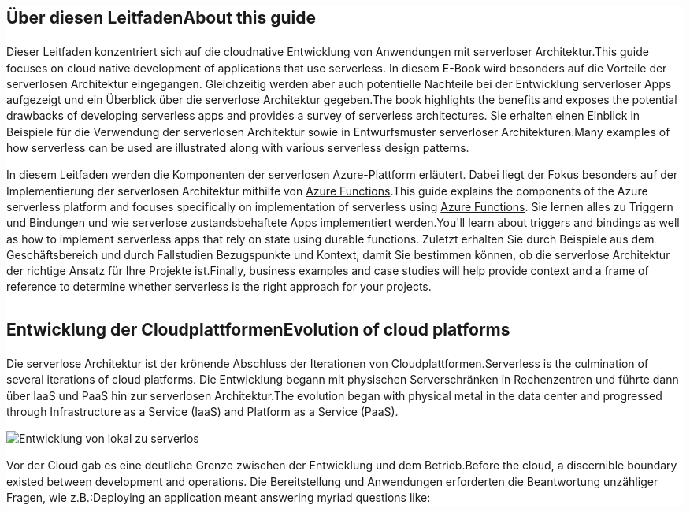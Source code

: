 ## <a name="about-this-guide"></a><span data-ttu-id="fa577-145">Über diesen Leitfaden</span><span class="sxs-lookup"><span data-stu-id="fa577-145">About this guide</span></span>

<span data-ttu-id="fa577-146">Dieser Leitfaden konzentriert sich auf die cloudnative Entwicklung von Anwendungen mit serverloser Architektur.</span><span class="sxs-lookup"><span data-stu-id="fa577-146">This guide focuses on cloud native development of applications that use serverless.</span></span> <span data-ttu-id="fa577-147">In diesem E-Book wird besonders auf die Vorteile der serverlosen Architektur eingegangen. Gleichzeitig werden aber auch potentielle Nachteile bei der Entwicklung serverloser Apps aufgezeigt und ein Überblick über die serverlose Architektur gegeben.</span><span class="sxs-lookup"><span data-stu-id="fa577-147">The book highlights the benefits and exposes the potential drawbacks of developing serverless apps and provides a survey of serverless architectures.</span></span> <span data-ttu-id="fa577-148">Sie erhalten einen Einblick in Beispiele für die Verwendung der serverlosen Architektur sowie in Entwurfsmuster serverloser Architekturen.</span><span class="sxs-lookup"><span data-stu-id="fa577-148">Many examples of how serverless can be used are illustrated along with various serverless design patterns.</span></span>

<span data-ttu-id="fa577-149">In diesem Leitfaden werden die Komponenten der serverlosen Azure-Plattform erläutert. Dabei liegt der Fokus besonders auf der Implementierung der serverlosen Architektur mithilfe von [Azure Functions](/azure/azure-functions/functions-overview).</span><span class="sxs-lookup"><span data-stu-id="fa577-149">This guide explains the components of the Azure serverless platform and focuses specifically on implementation of serverless using [Azure Functions](/azure/azure-functions/functions-overview).</span></span> <span data-ttu-id="fa577-150">Sie lernen alles zu Triggern und Bindungen und wie serverlose zustandsbehaftete Apps implementiert werden.</span><span class="sxs-lookup"><span data-stu-id="fa577-150">You'll learn about triggers and bindings as well as how to implement serverless apps that rely on state using durable functions.</span></span> <span data-ttu-id="fa577-151">Zuletzt erhalten Sie durch Beispiele aus dem Geschäftsbereich und durch Fallstudien Bezugspunkte und Kontext, damit Sie bestimmen können, ob die serverlose Architektur der richtige Ansatz für Ihre Projekte ist.</span><span class="sxs-lookup"><span data-stu-id="fa577-151">Finally, business examples and case studies will help provide context and a frame of reference to determine whether serverless is the right approach for your projects.</span></span>

## <a name="evolution-of-cloud-platforms"></a><span data-ttu-id="fa577-152">Entwicklung der Cloudplattformen</span><span class="sxs-lookup"><span data-stu-id="fa577-152">Evolution of cloud platforms</span></span>

<span data-ttu-id="fa577-153">Die serverlose Architektur ist der krönende Abschluss der Iterationen von Cloudplattformen.</span><span class="sxs-lookup"><span data-stu-id="fa577-153">Serverless is the culmination of several iterations of cloud platforms.</span></span> <span data-ttu-id="fa577-154">Die Entwicklung begann mit physischen Serverschränken in Rechenzentren und führte dann über IaaS und PaaS hin zur serverlosen Architektur.</span><span class="sxs-lookup"><span data-stu-id="fa577-154">The evolution began with physical metal in the data center and progressed through Infrastructure as a Service (IaaS) and Platform as a Service (PaaS).</span></span>

![Entwicklung von lokal zu serverlos](./media/serverless-evolution-iaas-paas.png)

<span data-ttu-id="fa577-156">Vor der Cloud gab es eine deutliche Grenze zwischen der Entwicklung und dem Betrieb.</span><span class="sxs-lookup"><span data-stu-id="fa577-156">Before the cloud, a discernible boundary existed between development and operations.</span></span> <span data-ttu-id="fa577-157">Die Bereitstellung und Anwendungen erforderten die Beantwortung unzähliger Fragen, wie z.B.:</span><span class="sxs-lookup"><span data-stu-id="fa577-157">Deploying an application meant answering myriad questions like:</span></span>
